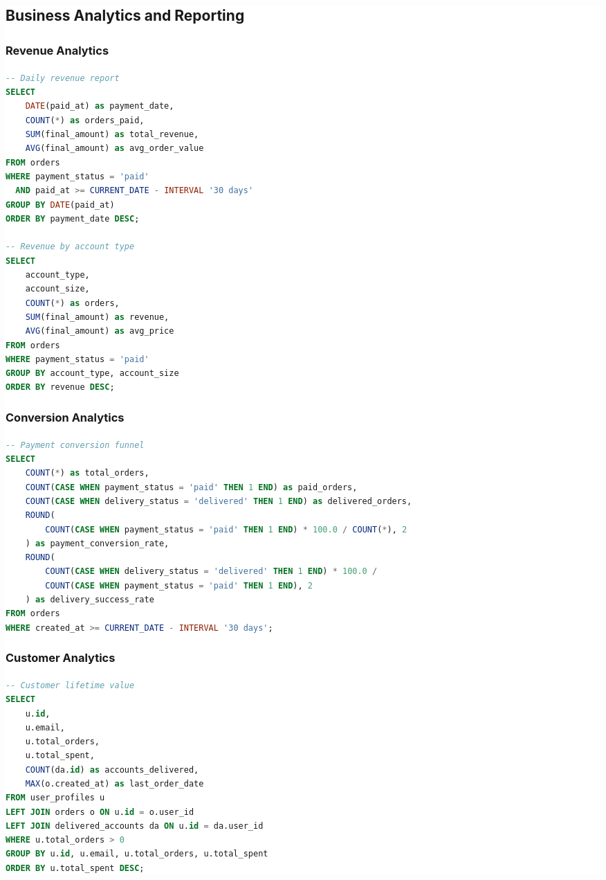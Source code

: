 ## Business Analytics and Reporting

### Revenue Analytics
```sql
-- Daily revenue report
SELECT 
    DATE(paid_at) as payment_date,
    COUNT(*) as orders_paid,
    SUM(final_amount) as total_revenue,
    AVG(final_amount) as avg_order_value
FROM orders 
WHERE payment_status = 'paid'
  AND paid_at >= CURRENT_DATE - INTERVAL '30 days'
GROUP BY DATE(paid_at)
ORDER BY payment_date DESC;

-- Revenue by account type
SELECT 
    account_type,
    account_size,
    COUNT(*) as orders,
    SUM(final_amount) as revenue,
    AVG(final_amount) as avg_price
FROM orders
WHERE payment_status = 'paid'
GROUP BY account_type, account_size
ORDER BY revenue DESC;
```

### Conversion Analytics
```sql
-- Payment conversion funnel
SELECT 
    COUNT(*) as total_orders,
    COUNT(CASE WHEN payment_status = 'paid' THEN 1 END) as paid_orders,
    COUNT(CASE WHEN delivery_status = 'delivered' THEN 1 END) as delivered_orders,
    ROUND(
        COUNT(CASE WHEN payment_status = 'paid' THEN 1 END) * 100.0 / COUNT(*), 2
    ) as payment_conversion_rate,
    ROUND(
        COUNT(CASE WHEN delivery_status = 'delivered' THEN 1 END) * 100.0 / 
        COUNT(CASE WHEN payment_status = 'paid' THEN 1 END), 2
    ) as delivery_success_rate
FROM orders
WHERE created_at >= CURRENT_DATE - INTERVAL '30 days';
```

### Customer Analytics
```sql
-- Customer lifetime value
SELECT 
    u.id,
    u.email,
    u.total_orders,
    u.total_spent,
    COUNT(da.id) as accounts_delivered,
    MAX(o.created_at) as last_order_date
FROM user_profiles u
LEFT JOIN orders o ON u.id = o.user_id
LEFT JOIN delivered_accounts da ON u.id = da.user_id
WHERE u.total_orders > 0
GROUP BY u.id, u.email, u.total_orders, u.total_spent
ORDER BY u.total_spent DESC;
```